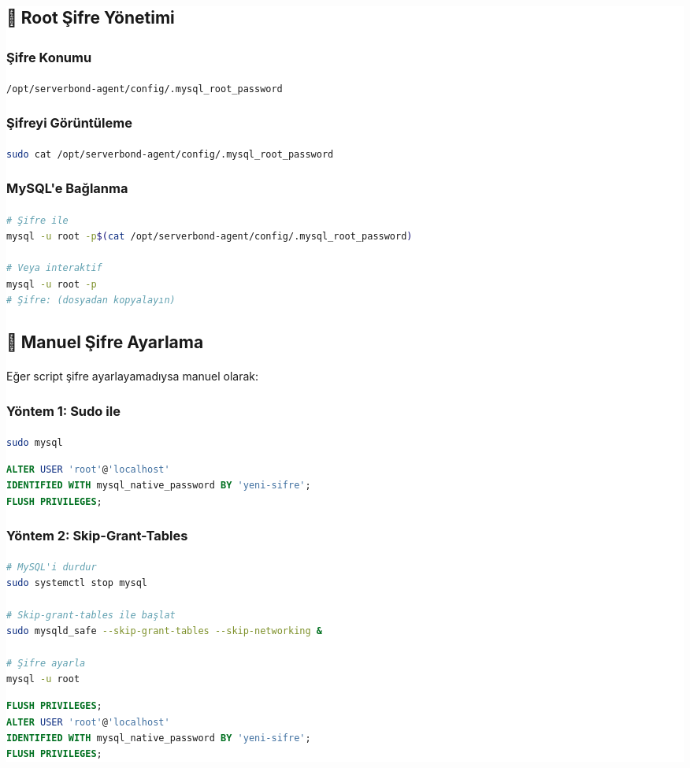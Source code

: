## 🔑 Root Şifre Yönetimi

### Şifre Konumu
```bash
/opt/serverbond-agent/config/.mysql_root_password
```

### Şifreyi Görüntüleme
```bash
sudo cat /opt/serverbond-agent/config/.mysql_root_password
```

### MySQL'e Bağlanma
```bash
# Şifre ile
mysql -u root -p$(cat /opt/serverbond-agent/config/.mysql_root_password)

# Veya interaktif
mysql -u root -p
# Şifre: (dosyadan kopyalayın)
```

## 🔧 Manuel Şifre Ayarlama

Eğer script şifre ayarlayamadıysa manuel olarak:

### Yöntem 1: Sudo ile
```bash
sudo mysql
```

```sql
ALTER USER 'root'@'localhost' 
IDENTIFIED WITH mysql_native_password BY 'yeni-sifre';
FLUSH PRIVILEGES;
```

### Yöntem 2: Skip-Grant-Tables
```bash
# MySQL'i durdur
sudo systemctl stop mysql

# Skip-grant-tables ile başlat
sudo mysqld_safe --skip-grant-tables --skip-networking &

# Şifre ayarla
mysql -u root
```

```sql
FLUSH PRIVILEGES;
ALTER USER 'root'@'localhost' 
IDENTIFIED WITH mysql_native_password BY 'yeni-sifre';
FLUSH PRIVILEGES;
```
